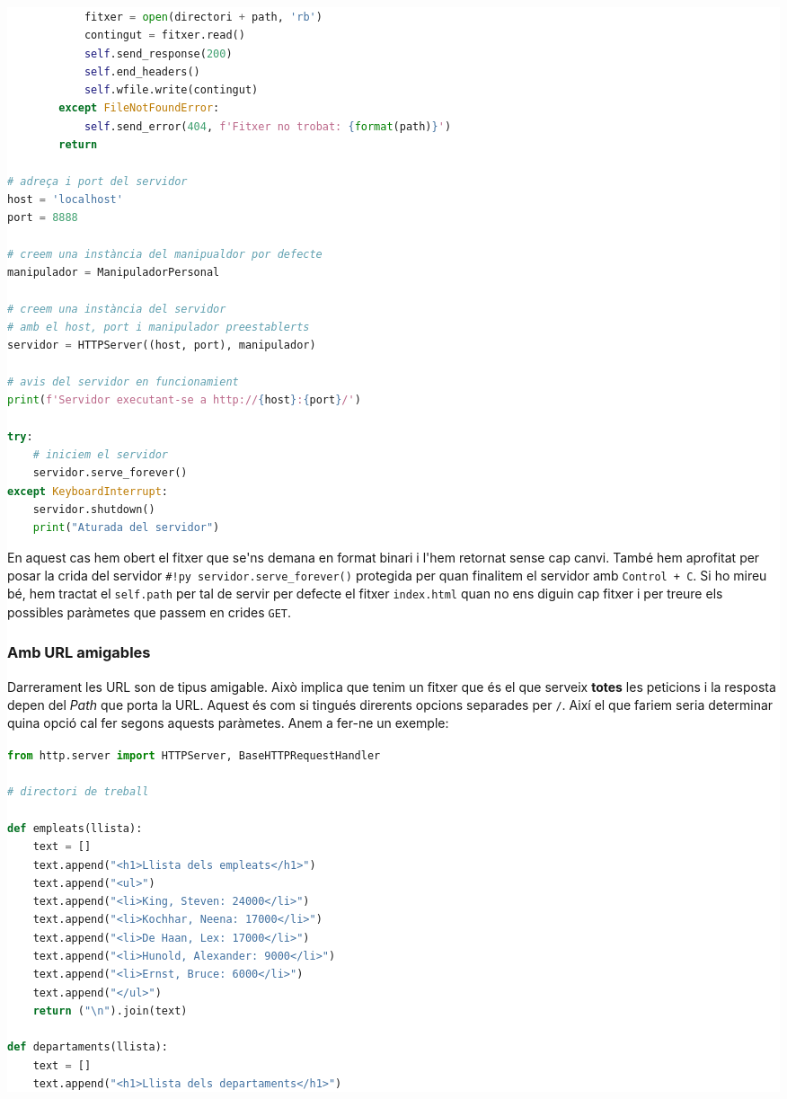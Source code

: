 ```py title="servidor.py"
            fitxer = open(directori + path, 'rb')
            contingut = fitxer.read()
            self.send_response(200)
            self.end_headers()
            self.wfile.write(contingut)
        except FileNotFoundError:
            self.send_error(404, f'Fitxer no trobat: {format(path)}')
        return

# adreça i port del servidor
host = 'localhost'
port = 8888

# creem una instància del manipualdor por defecte
manipulador = ManipuladorPersonal

# creem una instància del servidor
# amb el host, port i manipulador preestablerts
servidor = HTTPServer((host, port), manipulador)

# avis del servidor en funcionamient
print(f'Servidor executant-se a http://{host}:{port}/')

try:
    # iniciem el servidor
    servidor.serve_forever()
except KeyboardInterrupt:
    servidor.shutdown()
    print("Aturada del servidor")
```

En aquest cas hem obert el fitxer que se'ns demana en format binari i l'hem retornat sense cap canvi. També hem aprofitat per posar la crida del servidor `#!py servidor.serve_forever()` protegida per quan finalitem el servidor amb `Control + C`. Si ho mireu bé, hem tractat el `self.path` per tal de servir per defecte el fitxer `index.html` quan no ens diguin cap fitxer i per treure els possibles paràmetes que passem en crides `GET`.

### Amb URL amigables

Darrerament les URL son de tipus amigable. Això implica que tenim un fitxer que és el que serveix **totes** les peticions i la resposta depen del *Path* que porta la URL. Aquest és com si tingués direrents opcions separades per `/`. Així el que fariem seria determinar quina opció cal fer segons aquests paràmetes. Anem a fer-ne un exemple:

```py title="servidor.py"
from http.server import HTTPServer, BaseHTTPRequestHandler

# directori de treball

def empleats(llista):
    text = []
    text.append("<h1>Llista dels empleats</h1>")
    text.append("<ul>")
    text.append("<li>King, Steven: 24000</li>")
    text.append("<li>Kochhar, Neena: 17000</li>")
    text.append("<li>De Haan, Lex: 17000</li>")
    text.append("<li>Hunold, Alexander: 9000</li>")
    text.append("<li>Ernst, Bruce: 6000</li>")
    text.append("</ul>")
    return ("\n").join(text)

def departaments(llista):
    text = []
    text.append("<h1>Llista dels departaments</h1>")
```